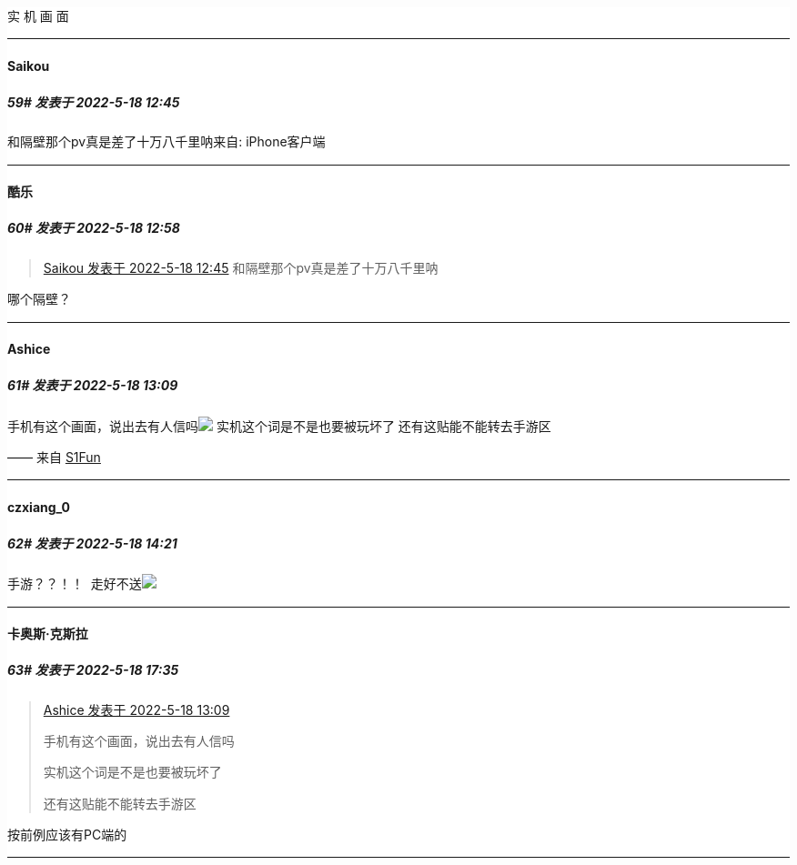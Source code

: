 实 机 画 面

*****

####  Saikou  
##### 59#       发表于 2022-5-18 12:45

和隔壁那个pv真是差了十万八千里呐来自: iPhone客户端

*****

####  酷乐  
##### 60#       发表于 2022-5-18 12:58

<blockquote><a href="httphttps://bbs.saraba1st.com/2b/forum.php?mod=redirect&amp;goto=findpost&amp;pid=55892921&amp;ptid=2065685" target="_blank">Saikou 发表于 2022-5-18 12:45</a>
和隔壁那个pv真是差了十万八千里呐</blockquote>
哪个隔壁？



*****

####  Ashice  
##### 61#       发表于 2022-5-18 13:09

手机有这个画面，说出去有人信吗<img src="https://static.saraba1st.com/image/smiley/face2017/067.png" referrerpolicy="no-referrer">
实机这个词是不是也要被玩坏了
还有这贴能不能转去手游区

—— 来自 [S1Fun](https://s1fun.koalcat.com)

*****

####  czxiang_0  
##### 62#       发表于 2022-5-18 14:21

手游？？！！  走好不送<img src="https://static.saraba1st.com/image/smiley/face2017/163.png" referrerpolicy="no-referrer">

*****

####  卡奥斯·克斯拉  
##### 63#       发表于 2022-5-18 17:35

<blockquote><a href="httphttps://bbs.saraba1st.com/2b/forum.php?mod=redirect&amp;goto=findpost&amp;pid=55893214&amp;ptid=2065685" target="_blank">Ashice 发表于 2022-5-18 13:09</a>

手机有这个画面，说出去有人信吗

实机这个词是不是也要被玩坏了

还有这贴能不能转去手游区</blockquote>
按前例应该有PC端的

*****
